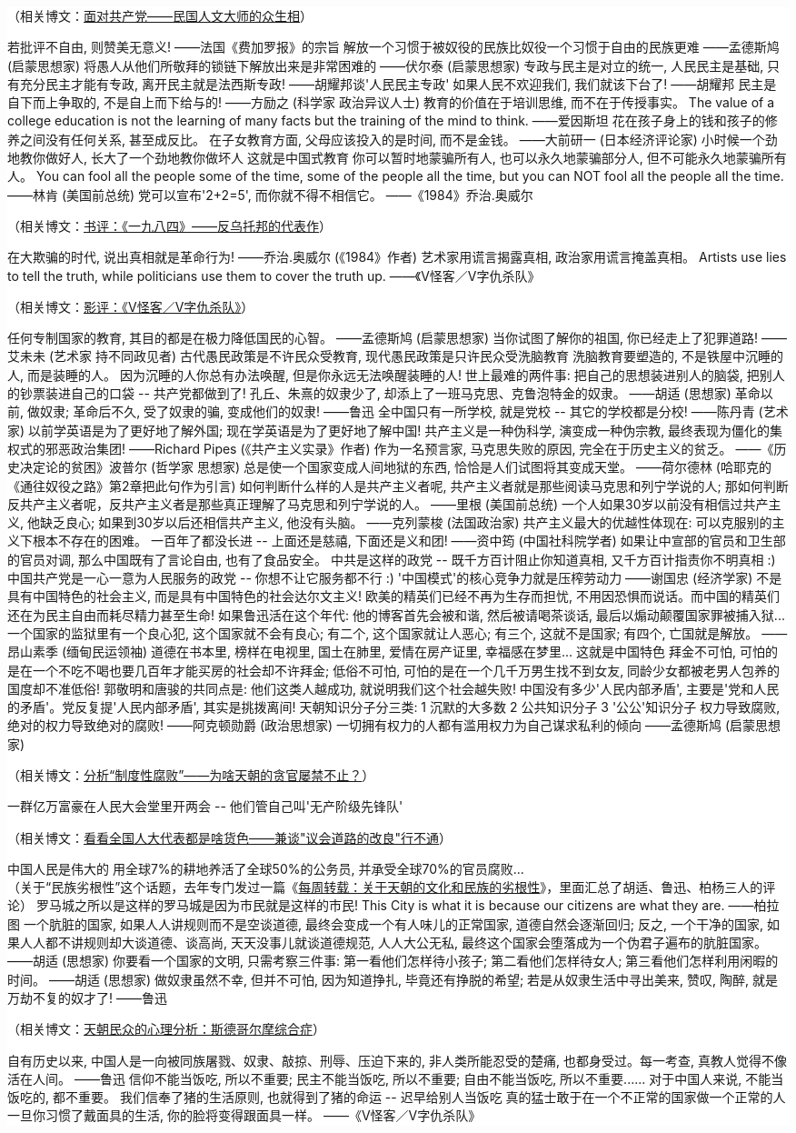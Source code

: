 （相关博文：[面对共产党——民国人文大师的众生相](http://program-think.blogspot.com/2014/07/artists-and-ccp.html)）

若批评不自由, 则赞美无意义! ——法国《费加罗报》的宗旨 解放一个习惯于被奴役的民族比奴役一个习惯于自由的民族更难 ——孟德斯鸠 (启蒙思想家) 将愚人从他们所敬拜的锁链下解放出来是非常困难的 ——伏尔泰 (启蒙思想家) 专政与民主是对立的统一, 人民民主是基础, 只有充分民主才能有专政, 离开民主就是法西斯专政! ——胡耀邦谈'人民民主专政' 如果人民不欢迎我们, 我们就该下台了! ——胡耀邦 民主是自下而上争取的, 不是自上而下给与的! ——方励之 (科学家 政治异议人士) 教育的价值在于培训思维, 而不在于传授事实。 The value of a college education is not the learning of many facts but the training of the mind to think. ——爱因斯坦 花在孩子身上的钱和孩子的修养之间没有任何关系, 甚至成反比。 在子女教育方面, 父母应该投入的是时间, 而不是金钱。 ——大前研一 (日本经济评论家) 小时候一个劲地教你做好人, 长大了一个劲地教你做坏人 这就是中国式教育 你可以暂时地蒙骗所有人, 也可以永久地蒙骗部分人, 但不可能永久地蒙骗所有人。 You can fool all the people some of the time, some of the people all the time, but you can NOT fool all the people all the time. ——林肯 (美国前总统) 党可以宣布'2+2=5', 而你就不得不相信它。 ——《1984》乔治.奥威尔

（相关博文：[书评：《一九八四》——反乌托邦的代表作](http://program-think.blogspot.com/2009/06/book-review-1984.html)）

在大欺骗的时代, 说出真相就是革命行为! ——乔治.奥威尔 (《1984》作者) 艺术家用谎言揭露真相, 政治家用谎言掩盖真相。 Artists use lies to tell the truth, while politicians use them to cover the truth up. ——《V怪客／V字仇杀队》

（相关博文：[影评：《V怪客／V字仇杀队》](http://program-think.blogspot.com/2011/11/film-v-for-vendetta.html)）

任何专制国家的教育, 其目的都是在极力降低国民的心智。 ——孟德斯鸠 (启蒙思想家) 当你试图了解你的祖国, 你已经走上了犯罪道路! ——艾未未 (艺术家 持不同政见者) 古代愚民政策是不许民众受教育, 现代愚民政策是只许民众受洗脑教育 洗脑教育要塑造的, 不是铁屋中沉睡的人, 而是装睡的人。 因为沉睡的人你总有办法唤醒, 但是你永远无法唤醒装睡的人! 世上最难的两件事: 把自己的思想装进别人的脑袋, 把别人的钞票装进自己的口袋 -- 共产党都做到了! 孔丘、朱熹的奴隶少了, 却添上了一班马克思、克鲁泡特金的奴隶。 ——胡适 (思想家) 革命以前, 做奴隶; 革命后不久, 受了奴隶的骗, 变成他们的奴隶! ——鲁迅 全中国只有一所学校, 就是党校 -- 其它的学校都是分校! ——陈丹青 (艺术家) 以前学英语是为了更好地了解外国; 现在学英语是为了更好地了解中国! 共产主义是一种伪科学, 演变成一种伪宗教, 最终表现为僵化的集权式的邪恶政治集团! ——Richard Pipes (《共产主义实录》作者) 作为一名预言家, 马克思失败的原因, 完全在于历史主义的贫乏。 ——《历史决定论的贫困》波普尔 (哲学家 思想家) 总是使一个国家变成人间地狱的东西, 恰恰是人们试图将其变成天堂。 ——荷尔德林 (哈耶克的《通往奴役之路》第2章把此句作为引言) 如何判断什么样的人是共产主义者呢, 共产主义者就是那些阅读马克思和列宁学说的人; 那如何判断反共产主义者呢，反共产主义者是那些真正理解了马克思和列宁学说的人。 ——里根 (美国前总统) 一个人如果30岁以前没有相信过共产主义, 他缺乏良心; 如果到30岁以后还相信共产主义, 他没有头脑。 ——克列蒙梭 (法国政治家) 共产主义最大的优越性体现在: 可以克服别的主义下根本不存在的困难。 一百年了都没长进 -- 上面还是慈禧, 下面还是义和团! ——资中筠 (中国社科院学者) 如果让中宣部的官员和卫生部的官员对调, 那么中国既有了言论自由, 也有了食品安全。 中共是这样的政党 -- 既千方百计阻止你知道真相, 又千方百计指责你不明真相 :) 中国共产党是一心一意为人民服务的政党 -- 你想不让它服务都不行 :) '中国模式'的核心竞争力就是压榨劳动力 ——谢国忠 (经济学家) 不是具有中国特色的社会主义, 而是具有中国特色的社会达尔文主义! 欧美的精英们已经不再为生存而担忧, 不用因恐惧而说话。而中国的精英们还在为民主自由而耗尽精力甚至生命! 如果鲁迅活在这个年代: 他的博客首先会被和谐, 然后被请喝茶谈话, 最后以煽动颠覆国家罪被捕入狱... 一个国家的监狱里有一个良心犯, 这个国家就不会有良心; 有二个, 这个国家就让人恶心; 有三个, 这就不是国家; 有四个, 亡国就是解放。 ——昂山素季 (缅甸民运领袖) 道德在书本里, 榜样在电视里, 国土在肺里, 爱情在房产证里, 幸福感在梦里... 这就是中国特色 拜金不可怕, 可怕的是在一个不吃不喝也要几百年才能买房的社会却不许拜金; 低俗不可怕, 可怕的是在一个几千万男生找不到女友, 同龄少女都被老男人包养的国度却不准低俗! 郭敬明和唐骏的共同点是: 他们这类人越成功, 就说明我们这个社会越失败! 中国没有多少'人民内部矛盾', 主要是'党和人民的矛盾'。党反复提'人民内部矛盾', 其实是挑拨离间! 天朝知识分子分三类: 1 沉默的大多数 2 公共知识分子 3 '公公'知识分子 权力导致腐败, 绝对的权力导致绝对的腐败! ——阿克顿勋爵 (政治思想家) 一切拥有权力的人都有滥用权力为自己谋求私利的倾向 ——孟德斯鸠 (启蒙思想家)

（相关博文：[分析“制度性腐败”——为啥天朝的贪官屡禁不止？](http://program-think.blogspot.com/2014/07/corruption-and-form-of-government.html)）

一群亿万富豪在人民大会堂里开两会 -- 他们管自己叫'无产阶级先锋队'

（相关博文：[看看全国人大代表都是啥货色——兼谈"议会道路的改良"行不通](http://program-think.blogspot.com/2012/03/national-people-congress.html)）

中国人民是伟大的 用全球7%的耕地养活了全球50%的公务员, 并承受全球70%的官员腐败...  
（关于“民族劣根性”这个话题，去年专门发过一篇《[每周转载：关于天朝的文化和民族的劣根性](http://program-think.blogspot.com/2013/11/weekly-share-57.html)》，里面汇总了胡适、鲁迅、柏杨三人的评论） 罗马城之所以是这样的罗马城是因为市民就是这样的市民! This City is what it is because our citizens are what they are. ——柏拉图 一个肮脏的国家, 如果人人讲规则而不是空谈道德, 最终会变成一个有人味儿的正常国家, 道德自然会逐渐回归; 反之, 一个干净的国家, 如果人人都不讲规则却大谈道德、谈高尚, 天天没事儿就谈道德规范, 人人大公无私, 最终这个国家会堕落成为一个伪君子遍布的肮脏国家。 ——胡适 (思想家) 你要看一个国家的文明, 只需考察三件事: 第一看他们怎样待小孩子; 第二看他们怎样待女人; 第三看他们怎样利用闲暇的时间。 ——胡适 (思想家) 做奴隶虽然不幸, 但并不可怕, 因为知道挣扎, 毕竟还有挣脱的希望; 若是从奴隶生活中寻出美来, 赞叹, 陶醉, 就是万劫不复的奴才了! ——鲁迅

（相关博文：[天朝民众的心理分析：斯德哥尔摩综合症](http://program-think.blogspot.com/2012/06/stockholm-syndrome.html)）

自有历史以来, 中国人是一向被同族屠戮、奴隶、敲掠、刑辱、压迫下来的, 非人类所能忍受的楚痛, 也都身受过。每一考查, 真教人觉得不像活在人间。 ——鲁迅 信仰不能当饭吃, 所以不重要; 民主不能当饭吃, 所以不重要; 自由不能当饭吃, 所以不重要...... 对于中国人来说, 不能当饭吃的, 都不重要。 我们信奉了猪的生活原则, 也就得到了猪的命运 -- 迟早给别人当饭吃 真的猛士敢于在一个不正常的国家做一个正常的人 一旦你习惯了戴面具的生活, 你的脸将变得跟面具一样。 ——《V怪客／V字仇杀队》
